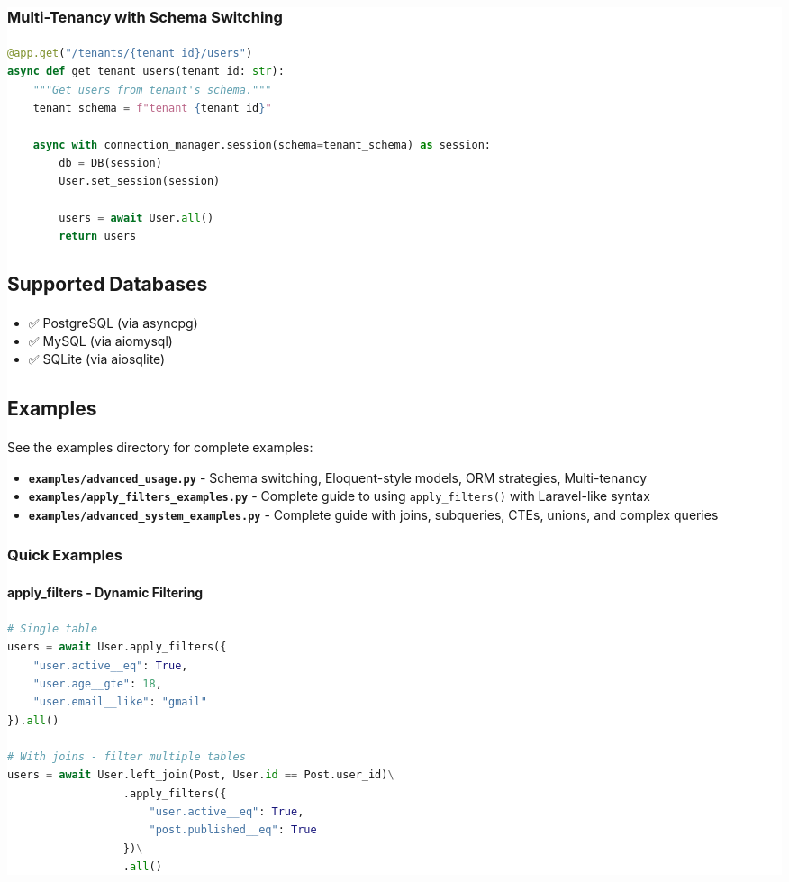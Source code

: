 ### Multi-Tenancy with Schema Switching

```python
@app.get("/tenants/{tenant_id}/users")
async def get_tenant_users(tenant_id: str):
    """Get users from tenant's schema."""
    tenant_schema = f"tenant_{tenant_id}"
    
    async with connection_manager.session(schema=tenant_schema) as session:
        db = DB(session)
        User.set_session(session)
        
        users = await User.all()
        return users
```

## Supported Databases

- ✅ PostgreSQL (via asyncpg)
- ✅ MySQL (via aiomysql)
- ✅ SQLite (via aiosqlite)

## Examples

See the examples directory for complete examples:

- **`examples/advanced_usage.py`** - Schema switching, Eloquent-style models, ORM strategies, Multi-tenancy
- **`examples/apply_filters_examples.py`** - Complete guide to using `apply_filters()` with Laravel-like syntax
- **`examples/advanced_system_examples.py`** - Complete guide with joins, subqueries, CTEs, unions, and complex queries

### Quick Examples

#### apply_filters - Dynamic Filtering

```python
# Single table
users = await User.apply_filters({
    "user.active__eq": True,
    "user.age__gte": 18,
    "user.email__like": "gmail"
}).all()

# With joins - filter multiple tables
users = await User.left_join(Post, User.id == Post.user_id)\
                  .apply_filters({
                      "user.active__eq": True,
                      "post.published__eq": True
                  })\
                  .all()
```
